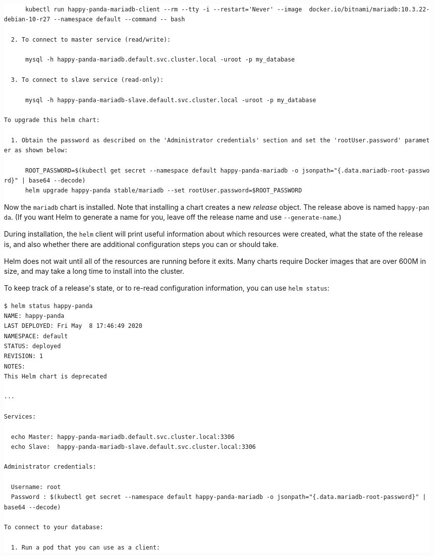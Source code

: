 ```console
      kubectl run happy-panda-mariadb-client --rm --tty -i --restart='Never' --image  docker.io/bitnami/mariadb:10.3.22-debian-10-r27 --namespace default --command -- bash

  2. To connect to master service (read/write):

      mysql -h happy-panda-mariadb.default.svc.cluster.local -uroot -p my_database

  3. To connect to slave service (read-only):

      mysql -h happy-panda-mariadb-slave.default.svc.cluster.local -uroot -p my_database

To upgrade this helm chart:

  1. Obtain the password as described on the 'Administrator credentials' section and set the 'rootUser.password' parameter as shown below:

      ROOT_PASSWORD=$(kubectl get secret --namespace default happy-panda-mariadb -o jsonpath="{.data.mariadb-root-password}" | base64 --decode)
      helm upgrade happy-panda stable/mariadb --set rootUser.password=$ROOT_PASSWORD

```

Now the `mariadb` chart is installed. Note that installing a chart creates a new _release_ object.
The release above is named `happy-panda`. (If you want Helm to generate a name for you, leave off
the release name and use `--generate-name`.)

During installation, the `helm` client will print useful information about which resources were
created, what the state of the release is, and also whether there are additional configuration steps
you can or should take.

Helm does not wait until all of the resources are running before it exits. Many charts require
Docker images that are over 600M in size, and may take a long time to install into the cluster.

To keep track of a release's state, or to re-read configuration information, you can use `helm
status`:

```console
$ helm status happy-panda
NAME: happy-panda
LAST DEPLOYED: Fri May  8 17:46:49 2020
NAMESPACE: default
STATUS: deployed
REVISION: 1
NOTES:
This Helm chart is deprecated

...

Services:

  echo Master: happy-panda-mariadb.default.svc.cluster.local:3306
  echo Slave:  happy-panda-mariadb-slave.default.svc.cluster.local:3306

Administrator credentials:

  Username: root
  Password : $(kubectl get secret --namespace default happy-panda-mariadb -o jsonpath="{.data.mariadb-root-password}" | base64 --decode)

To connect to your database:

  1. Run a pod that you can use as a client:

```